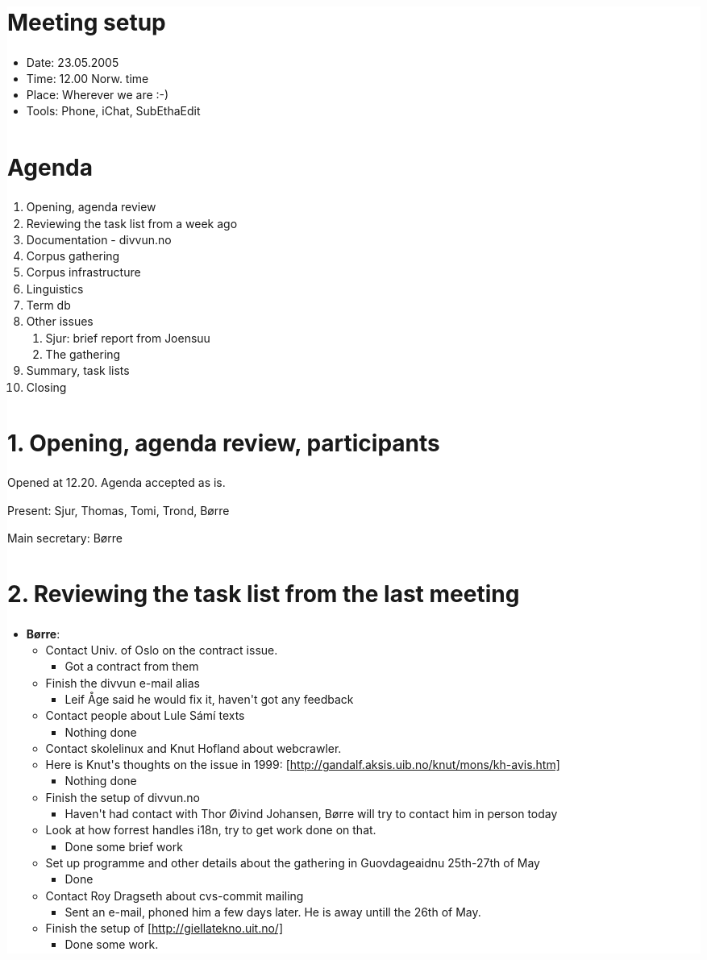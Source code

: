 # Meeting setup

* Date: 23.05.2005
* Time: 12.00 Norw. time
* Place: Wherever we are :-)
* Tools: Phone, iChat, SubEthaEdit

#  Agenda

1. Opening, agenda review
1. Reviewing the task list from a week ago
1. Documentation - divvun.no
1. Corpus gathering
1. Corpus infrastructure
1. Linguistics
1. Term db
1. Other issues
    1. Sjur: brief report from Joensuu
    1. The gathering
1. Summary, task lists
1. Closing

# 1. Opening, agenda review, participants

Opened at 12.20. Agenda accepted as is.

Present: Sjur, Thomas, Tomi, Trond, Børre

Main secretary: Børre

# 2. Reviewing the task list from the last meeting

* **Børre**:
    -  Contact Univ. of Oslo on the contract issue.
        - Got a contract from them
    -  Finish the divvun e-mail alias
        - Leif Åge said he would fix it, haven't got any feedback
    -  Contact people about Lule Sámí texts
        - Nothing done
    -  Contact skolelinux and Knut Hofland about webcrawler.
    -  Here is Knut's thoughts on the issue in 1999: 
    [http://gandalf.aksis.uib.no/knut/mons/kh-avis.htm]
        - Nothing done
    -  Finish the setup of divvun.no
        - Haven't had contact with Thor Øivind Johansen, Børre will try to contact him in 
    person today
    -  Look at how forrest handles i18n, try to get work done on that.
        - Done some brief work
    -  Set up programme and other details about the gathering in Guovdageaidnu 
    25th-27th of May
        - Done
    -  Contact Roy Dragseth about cvs-commit mailing
        - Sent an e-mail, phoned him a few days later. He is away untill the 26th of May.
    -  Finish the setup of [http://giellatekno.uit.no/]
        - Done some work.
